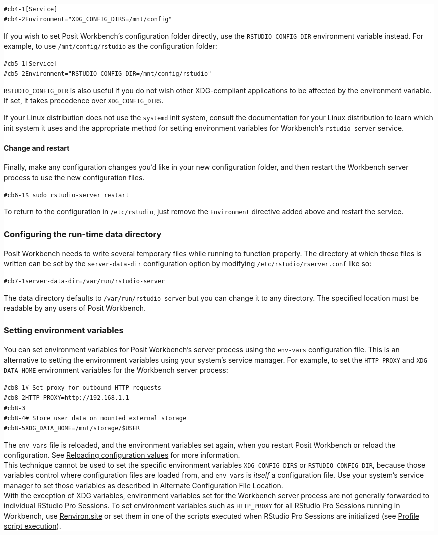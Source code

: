     #cb4-1[Service]
    #cb4-2Environment="XDG_CONFIG_DIRS=/mnt/config"
If you wish to set Posit Workbench’s configuration folder directly, use the `RSTUDIO_CONFIG_DIR` environment variable instead. For example, to use `/mnt/config/rstudio` as the configuration folder:  

    #cb5-1[Service]
    #cb5-2Environment="RSTUDIO_CONFIG_DIR=/mnt/config/rstudio"
`RSTUDIO_CONFIG_DIR` is also useful if you do not wish other XDG-compliant applications to be affected by the environment variable. If set, it takes precedence over `XDG_CONFIG_DIRS`.

If your Linux distribution does not use the `systemd` init system, consult the documentation for your Linux distribution to learn which init system it uses and the appropriate method for setting environment variables for Workbench’s `rstudio-server` service.

#### Change and restart

Finally, make any configuration changes you’d like in your new configuration folder, and then restart the Workbench server process to use the new configuration files.  

    #cb6-1$ sudo rstudio-server restart

To return to the configuration in `/etc/rstudio`, just remove the `Environment` directive added above and restart the service.

### Configuring the run-time data directory

Posit Workbench needs to write several temporary files while running to function properly. The directory at which these files is written can be set by the `server-data-dir` configuration option by modifying `/etc/rstudio/rserver.conf` like so:  

    #cb7-1server-data-dir=/var/run/rstudio-server

The data directory defaults to `/var/run/rstudio-server` but you can change it to any directory. The specified location must be readable by any users of Posit Workbench.

### Setting environment variables

You can set environment variables for Posit Workbench’s server process using the `env-vars` configuration file. This is an alternative to setting the environment variables using your system’s service manager. For example, to set the `HTTP_PROXY` and `XDG_DATA_HOME` environment variables for the Workbench server process:  

    #cb8-1# Set proxy for outbound HTTP requests
    #cb8-2HTTP_PROXY=http://192.168.1.1
    #cb8-3
    #cb8-4# Store user data on mounted external storage
    #cb8-5XDG_DATA_HOME=/mnt/storage/$USER
The `env-vars` file is reloaded, and the environment variables set again, when you restart Posit Workbench or reload the configuration. See [Reloading configuration values](#reloading-configuration-values) for more information.  
This technique cannot be used to set the specific environment variables `XDG_CONFIG_DIRS` or `RSTUDIO_CONFIG_DIR`, because those variables control where configuration files are loaded from, and `env-vars` is *itself* a configuration file. Use your system’s service manager to set those variables as described in [Alternate Configuration File Location](#alternate-configuration-file-location).  
With the exception of XDG variables, environment variables set for the Workbench server process are not generally forwarded to individual RStudio Pro Sessions. To set environment variables such as `HTTP_PROXY` for all RStudio Pro Sessions running in Workbench, use [Renviron.site](https://stat.ethz.ch/R-manual/R-devel/library/base/html/Startup.html) or set them in one of the scripts executed when RStudio Pro Sessions are initialized (see [Profile script execution](https://docs.posit.co/ide/server-pro/server_management/../rstudio_pro_sessions/r_executable_and_libraries.html#profile-script-execution)).
